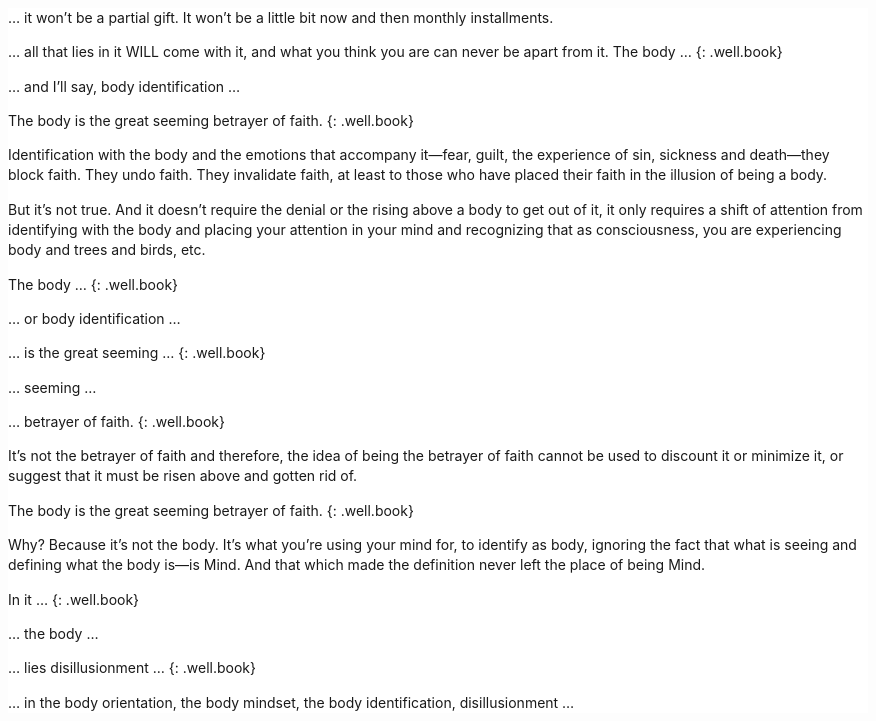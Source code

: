 &hellip; it won&rsquo;t be a partial gift. It won&rsquo;t be a little
bit now and then monthly installments.

&hellip; all that lies in it WILL come with it, and what you think you
are can never be apart from it. The body &hellip;
{: .well.book}

&hellip; and I&rsquo;ll say, body identification &hellip;

The body is the great seeming betrayer of faith.
{: .well.book}

Identification with the body and the emotions that accompany
it&mdash;fear, guilt, the experience of sin, sickness and
death&mdash;they block faith. They undo faith. They invalidate faith, at
least to those who have placed their faith in the illusion of being a
body.

But it&rsquo;s not true. And it doesn&rsquo;t require the denial or the
rising above a body to get out of it, it only requires a shift of
attention from identifying with the body and placing your attention in
your mind and recognizing that as consciousness, you are experiencing
body and trees and birds, etc.

The body &hellip;
{: .well.book}

&hellip; or body identification &hellip;

&hellip; is the great seeming &hellip;
{: .well.book}

&hellip; seeming &hellip;

&hellip; betrayer of faith.
{: .well.book}

It&rsquo;s not the betrayer of faith and therefore, the idea of being
the betrayer of faith cannot be used to discount it or minimize it, or
suggest that it must be risen above and gotten rid of.

The body is the great seeming betrayer of faith.
{: .well.book}

Why? Because it&rsquo;s not the body. It&rsquo;s what you&rsquo;re using
your mind for, to identify as body, ignoring the fact that what is
seeing and defining what the body is&mdash;is Mind. And that which made
the definition never left the place of being Mind.

In it &hellip;
{: .well.book}

&hellip; the body &hellip;

&hellip; lies disillusionment &hellip;
{: .well.book}

&hellip; in the body orientation, the body mindset, the body
identification, disillusionment &hellip;
